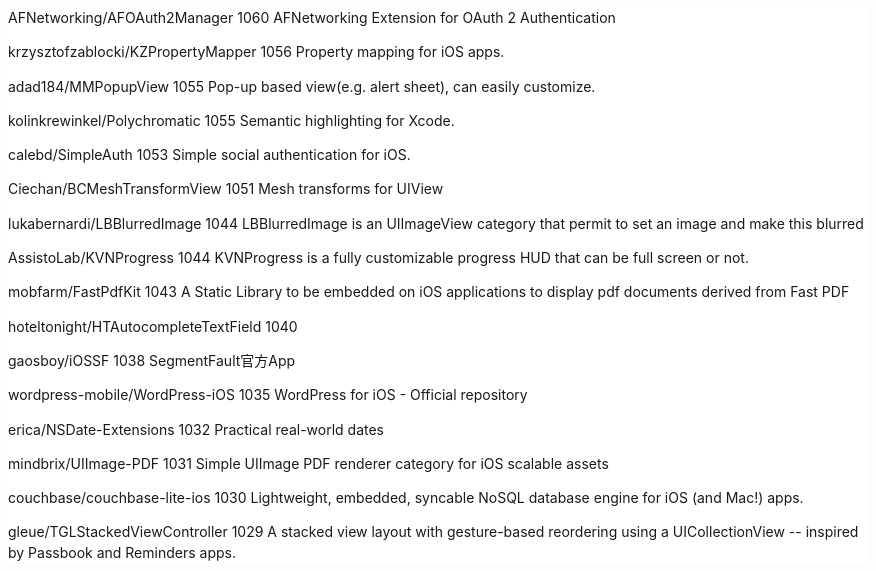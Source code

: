 
AFNetworking/AFOAuth2Manager               1060
AFNetworking Extension for OAuth 2 Authentication


krzysztofzablocki/KZPropertyMapper         1056
Property mapping for iOS apps.


adad184/MMPopupView                        1055
Pop-up based view(e.g. alert sheet), can easily customize.


kolinkrewinkel/Polychromatic               1055
Semantic highlighting for Xcode.


calebd/SimpleAuth                          1053
Simple social authentication for iOS.


Ciechan/BCMeshTransformView                1051
Mesh transforms for UIView


lukabernardi/LBBlurredImage                1044
LBBlurredImage is an UIImageView category that permit to set an image and make this blurred


AssistoLab/KVNProgress                     1044
KVNProgress is a fully customizable progress HUD that can be full screen or not.


mobfarm/FastPdfKit                         1043
A Static Library to be embedded on iOS applications to display pdf documents derived from Fast PDF


hoteltonight/HTAutocompleteTextField       1040



gaosboy/iOSSF                              1038
SegmentFault官方App


wordpress-mobile/WordPress-iOS             1035
WordPress for iOS - Official repository


erica/NSDate-Extensions                    1032
Practical real-world dates


mindbrix/UIImage-PDF                       1031
Simple UIImage PDF renderer category for iOS scalable assets


couchbase/couchbase-lite-ios               1030
Lightweight, embedded, syncable NoSQL database engine for iOS (and Mac!) apps.


gleue/TGLStackedViewController             1029
A stacked view layout with gesture-based reordering using a UICollectionView -- inspired by Passbook and Reminders apps.

